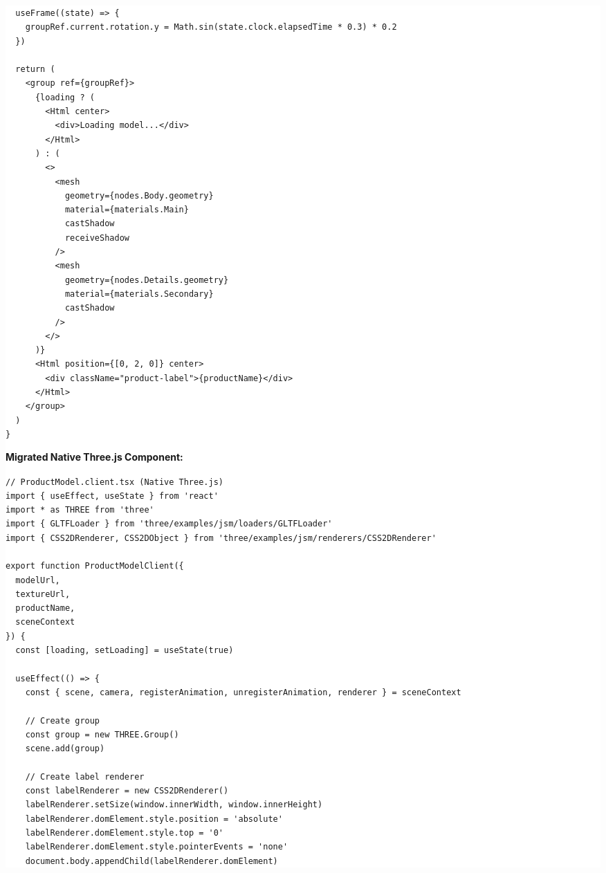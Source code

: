 ```tsx
  useFrame((state) => {
    groupRef.current.rotation.y = Math.sin(state.clock.elapsedTime * 0.3) * 0.2
  })
  
  return (
    <group ref={groupRef}>
      {loading ? (
        <Html center>
          <div>Loading model...</div>
        </Html>
      ) : (
        <>
          <mesh
            geometry={nodes.Body.geometry}
            material={materials.Main}
            castShadow
            receiveShadow
          />
          <mesh
            geometry={nodes.Details.geometry}
            material={materials.Secondary}
            castShadow
          />
        </>
      )}
      <Html position={[0, 2, 0]} center>
        <div className="product-label">{productName}</div>
      </Html>
    </group>
  )
}
```

**Migrated Native Three.js Component:**

```tsx
// ProductModel.client.tsx (Native Three.js)
import { useEffect, useState } from 'react'
import * as THREE from 'three'
import { GLTFLoader } from 'three/examples/jsm/loaders/GLTFLoader'
import { CSS2DRenderer, CSS2DObject } from 'three/examples/jsm/renderers/CSS2DRenderer'

export function ProductModelClient({ 
  modelUrl, 
  textureUrl, 
  productName, 
  sceneContext 
}) {
  const [loading, setLoading] = useState(true)
  
  useEffect(() => {
    const { scene, camera, registerAnimation, unregisterAnimation, renderer } = sceneContext
    
    // Create group
    const group = new THREE.Group()
    scene.add(group)
    
    // Create label renderer
    const labelRenderer = new CSS2DRenderer()
    labelRenderer.setSize(window.innerWidth, window.innerHeight)
    labelRenderer.domElement.style.position = 'absolute'
    labelRenderer.domElement.style.top = '0'
    labelRenderer.domElement.style.pointerEvents = 'none'
    document.body.appendChild(labelRenderer.domElement)
```